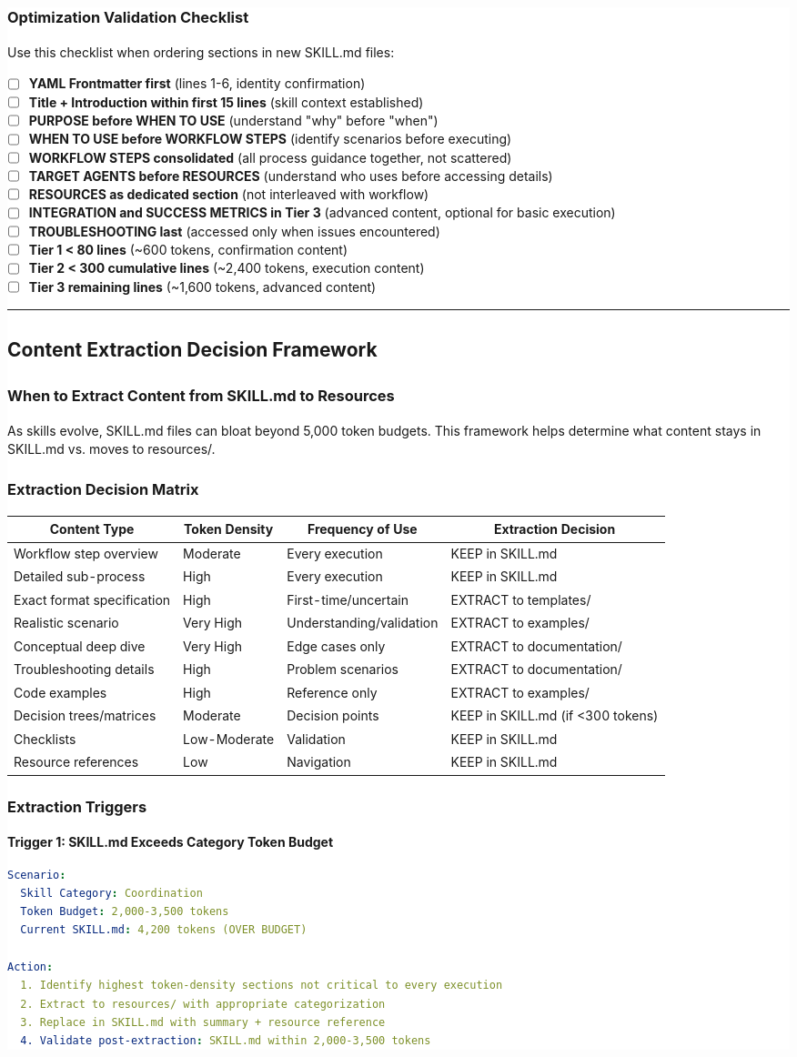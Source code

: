 ### Optimization Validation Checklist

Use this checklist when ordering sections in new SKILL.md files:

- [ ] **YAML Frontmatter first** (lines 1-6, identity confirmation)
- [ ] **Title + Introduction within first 15 lines** (skill context established)
- [ ] **PURPOSE before WHEN TO USE** (understand "why" before "when")
- [ ] **WHEN TO USE before WORKFLOW STEPS** (identify scenarios before executing)
- [ ] **WORKFLOW STEPS consolidated** (all process guidance together, not scattered)
- [ ] **TARGET AGENTS before RESOURCES** (understand who uses before accessing details)
- [ ] **RESOURCES as dedicated section** (not interleaved with workflow)
- [ ] **INTEGRATION and SUCCESS METRICS in Tier 3** (advanced content, optional for basic execution)
- [ ] **TROUBLESHOOTING last** (accessed only when issues encountered)
- [ ] **Tier 1 < 80 lines** (~600 tokens, confirmation content)
- [ ] **Tier 2 < 300 cumulative lines** (~2,400 tokens, execution content)
- [ ] **Tier 3 remaining lines** (~1,600 tokens, advanced content)

---

## Content Extraction Decision Framework

### When to Extract Content from SKILL.md to Resources

As skills evolve, SKILL.md files can bloat beyond 5,000 token budgets. This framework helps determine what content stays in SKILL.md vs. moves to resources/.

### Extraction Decision Matrix

| Content Type | Token Density | Frequency of Use | Extraction Decision |
|--------------|---------------|------------------|---------------------|
| Workflow step overview | Moderate | Every execution | KEEP in SKILL.md |
| Detailed sub-process | High | Every execution | KEEP in SKILL.md |
| Exact format specification | High | First-time/uncertain | EXTRACT to templates/ |
| Realistic scenario | Very High | Understanding/validation | EXTRACT to examples/ |
| Conceptual deep dive | Very High | Edge cases only | EXTRACT to documentation/ |
| Troubleshooting details | High | Problem scenarios | EXTRACT to documentation/ |
| Code examples | High | Reference only | EXTRACT to examples/ |
| Decision trees/matrices | Moderate | Decision points | KEEP in SKILL.md (if <300 tokens) |
| Checklists | Low-Moderate | Validation | KEEP in SKILL.md |
| Resource references | Low | Navigation | KEEP in SKILL.md |

### Extraction Triggers

**Trigger 1: SKILL.md Exceeds Category Token Budget**
```yaml
Scenario:
  Skill Category: Coordination
  Token Budget: 2,000-3,500 tokens
  Current SKILL.md: 4,200 tokens (OVER BUDGET)

Action:
  1. Identify highest token-density sections not critical to every execution
  2. Extract to resources/ with appropriate categorization
  3. Replace in SKILL.md with summary + resource reference
  4. Validate post-extraction: SKILL.md within 2,000-3,500 tokens

```